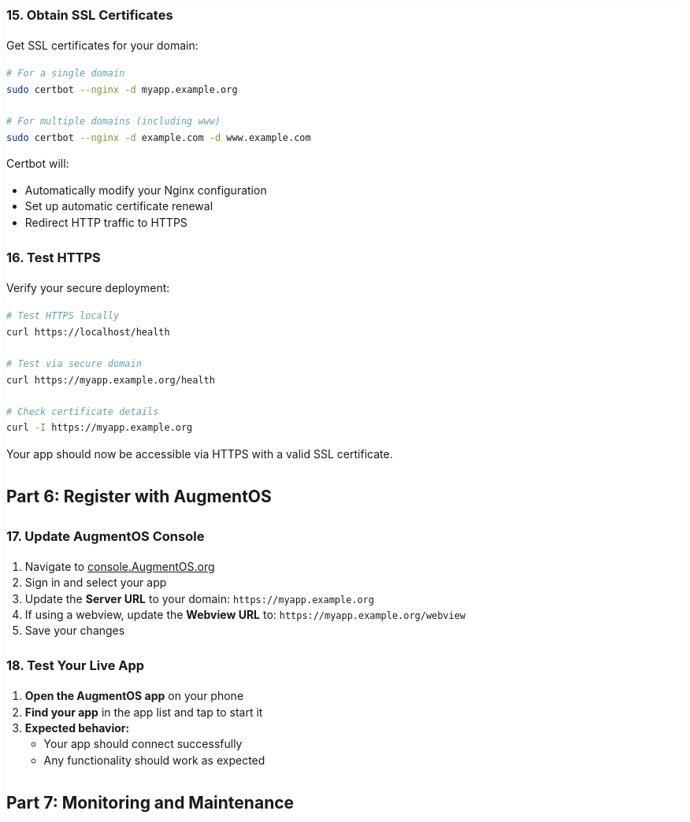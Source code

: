 ### 15. Obtain SSL Certificates

Get SSL certificates for your domain:

```bash
# For a single domain
sudo certbot --nginx -d myapp.example.org

# For multiple domains (including www)
sudo certbot --nginx -d example.com -d www.example.com
```

Certbot will:
- Automatically modify your Nginx configuration
- Set up automatic certificate renewal
- Redirect HTTP traffic to HTTPS

### 16. Test HTTPS

Verify your secure deployment:

```bash
# Test HTTPS locally
curl https://localhost/health

# Test via secure domain
curl https://myapp.example.org/health

# Check certificate details
curl -I https://myapp.example.org
```

Your app should now be accessible via HTTPS with a valid SSL certificate.

## Part 6: Register with AugmentOS

### 17. Update AugmentOS Console

1. Navigate to [console.AugmentOS.org](https://console.AugmentOS.org)
2. Sign in and select your app
3. Update the **Server URL** to your domain: `https://myapp.example.org`
4. If using a webview, update the **Webview URL** to: `https://myapp.example.org/webview`
5. Save your changes

### 18. Test Your Live App

1. **Open the AugmentOS app** on your phone
2. **Find your app** in the app list and tap to start it
3. **Expected behavior:**
   - Your app should connect successfully
   - Any functionality should work as expected

## Part 7: Monitoring and Maintenance

